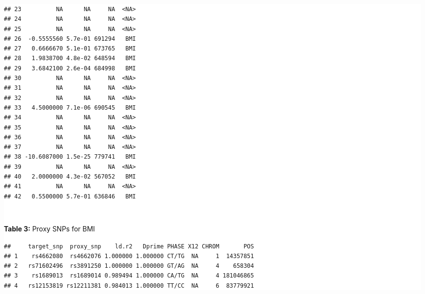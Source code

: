     ## 23          NA      NA     NA  <NA>
    ## 24          NA      NA     NA  <NA>
    ## 25          NA      NA     NA  <NA>
    ## 26  -0.5555560 5.7e-01 691294   BMI
    ## 27   0.6666670 5.1e-01 673765   BMI
    ## 28   1.9838700 4.8e-02 648594   BMI
    ## 29   3.6842100 2.6e-04 684998   BMI
    ## 30          NA      NA     NA  <NA>
    ## 31          NA      NA     NA  <NA>
    ## 32          NA      NA     NA  <NA>
    ## 33   4.5000000 7.1e-06 690545   BMI
    ## 34          NA      NA     NA  <NA>
    ## 35          NA      NA     NA  <NA>
    ## 36          NA      NA     NA  <NA>
    ## 37          NA      NA     NA  <NA>
    ## 38 -10.6087000 1.5e-25 779741   BMI
    ## 39          NA      NA     NA  <NA>
    ## 40   2.0000000 4.3e-02 567052   BMI
    ## 41          NA      NA     NA  <NA>
    ## 42   0.5500000 5.7e-01 636846   BMI

<br>

**Table 3:** Proxy SNPs for BMI

    ##     target_snp  proxy_snp    ld.r2   Dprime PHASE X12 CHROM       POS
    ## 1    rs4662080  rs4662076 1.000000 1.000000 CT/TG  NA     1  14357851
    ## 2   rs71602496  rs3891250 1.000000 1.000000 GT/AG  NA     4    658304
    ## 3    rs1689013  rs1689014 0.989494 1.000000 CA/TG  NA     4 181046865
    ## 4   rs12153819 rs12211381 0.984013 1.000000 TT/CC  NA     6  83779921